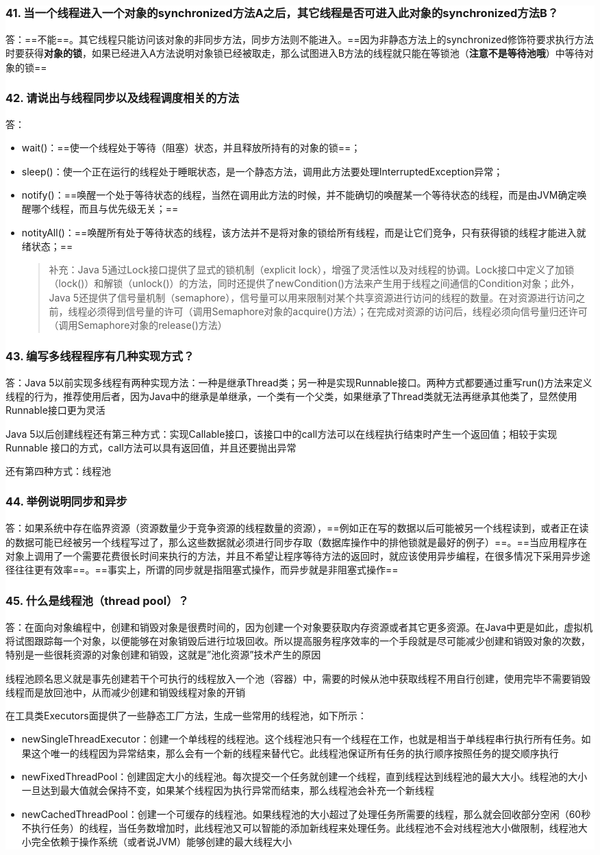 ### 41. 当一个线程进入一个对象的synchronized方法A之后，其它线程是否可进入此对象的synchronized方法B？

答：==不能==。其它线程只能访问该对象的非同步方法，同步方法则不能进入。==因为非静态方法上的synchronized修饰符要求执行方法时要获得**对象的锁**，如果已经进入A方法说明对象锁已经被取走，那么试图进入B方法的线程就只能在等锁池（**注意不是等待池哦**）中等待对象的锁==

### 42. 请说出与线程同步以及线程调度相关的方法

答： 

- wait()：==使一个线程处于等待（阻塞）状态，并且释放所持有的对象的锁==； 

- sleep()：使一个正在运行的线程处于睡眠状态，是一个静态方法，调用此方法要处理InterruptedException异常； 

- notify()：==唤醒一个处于等待状态的线程，当然在调用此方法的时候，并不能确切的唤醒某一个等待状态的线程，而是由JVM确定唤醒哪个线程，而且与优先级无关；== 

- notityAll()：==唤醒所有处于等待状态的线程，该方法并不是将对象的锁给所有线程，而是让它们竞争，只有获得锁的线程才能进入就绪状态；==

  > 补充：Java 5通过Lock接口提供了显式的锁机制（explicit lock），增强了灵活性以及对线程的协调。Lock接口中定义了加锁（lock()）和解锁（unlock()）的方法，同时还提供了newCondition()方法来产生用于线程之间通信的Condition对象；此外，Java 5还提供了信号量机制（semaphore），信号量可以用来限制对某个共享资源进行访问的线程的数量。在对资源进行访问之前，线程必须得到信号量的许可（调用Semaphore对象的acquire()方法）；在完成对资源的访问后，线程必须向信号量归还许可（调用Semaphore对象的release()方法）

### 43. 编写多线程程序有几种实现方式？

答：Java 5以前实现多线程有两种实现方法：一种是继承Thread类；另一种是实现Runnable接口。两种方式都要通过重写run()方法来定义线程的行为，推荐使用后者，因为Java中的继承是单继承，一个类有一个父类，如果继承了Thread类就无法再继承其他类了，显然使用Runnable接口更为灵活

Java 5以后创建线程还有第三种方式：实现Callable接口，该接口中的call方法可以在线程执行结束时产生一个返回值；相较于实现Runnable 接口的方式，call方法可以具有返回值，并且还要抛出异常

还有第四种方式：线程池

### 44. 举例说明同步和异步

答：如果系统中存在临界资源（资源数量少于竞争资源的线程数量的资源），==例如正在写的数据以后可能被另一个线程读到，或者正在读的数据可能已经被另一个线程写过了，那么这些数据就必须进行同步存取（数据库操作中的排他锁就是最好的例子）==。==当应用程序在对象上调用了一个需要花费很长时间来执行的方法，并且不希望让程序等待方法的返回时，就应该使用异步编程，在很多情况下采用异步途径往往更有效率==。==事实上，所谓的同步就是指阻塞式操作，而异步就是非阻塞式操作==

### 45. 什么是线程池（thread pool）？

答：在面向对象编程中，创建和销毁对象是很费时间的，因为创建一个对象要获取内存资源或者其它更多资源。在Java中更是如此，虚拟机将试图跟踪每一个对象，以便能够在对象销毁后进行垃圾回收。所以提高服务程序效率的一个手段就是尽可能减少创建和销毁对象的次数，特别是一些很耗资源的对象创建和销毁，这就是”池化资源”技术产生的原因

线程池顾名思义就是事先创建若干个可执行的线程放入一个池（容器）中，需要的时候从池中获取线程不用自行创建，使用完毕不需要销毁线程而是放回池中，从而减少创建和销毁线程对象的开销

在工具类Executors面提供了一些静态工厂方法，生成一些常用的线程池，如下所示： 

- newSingleThreadExecutor：创建一个单线程的线程池。这个线程池只有一个线程在工作，也就是相当于单线程串行执行所有任务。如果这个唯一的线程因为异常结束，那么会有一个新的线程来替代它。此线程池保证所有任务的执行顺序按照任务的提交顺序执行

- newFixedThreadPool：创建固定大小的线程池。每次提交一个任务就创建一个线程，直到线程达到线程池的最大大小。线程池的大小一旦达到最大值就会保持不变，如果某个线程因为执行异常而结束，那么线程池会补充一个新线程

- newCachedThreadPool：创建一个可缓存的线程池。如果线程池的大小超过了处理任务所需要的线程，那么就会回收部分空闲（60秒不执行任务）的线程，当任务数增加时，此线程池又可以智能的添加新线程来处理任务。此线程池不会对线程池大小做限制，线程池大小完全依赖于操作系统（或者说JVM）能够创建的最大线程大小
